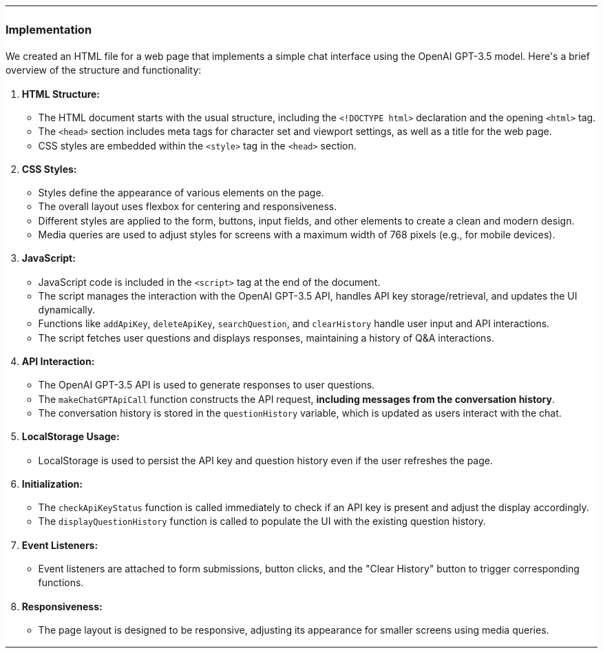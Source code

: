 
---

### Implementation

We created an HTML file for a web page that implements a simple chat interface using the OpenAI GPT-3.5 model. Here's a brief overview of the structure and functionality:

1. **HTML Structure:**
   - The HTML document starts with the usual structure, including the `<!DOCTYPE html>` declaration and the opening `<html>` tag.
   - The `<head>` section includes meta tags for character set and viewport settings, as well as a title for the web page.
   - CSS styles are embedded within the `<style>` tag in the `<head>` section.

2. **CSS Styles:**
   - Styles define the appearance of various elements on the page.
   - The overall layout uses flexbox for centering and responsiveness.
   - Different styles are applied to the form, buttons, input fields, and other elements to create a clean and modern design.
   - Media queries are used to adjust styles for screens with a maximum width of 768 pixels (e.g., for mobile devices).

3. **JavaScript:**
   - JavaScript code is included in the `<script>` tag at the end of the document.
   - The script manages the interaction with the OpenAI GPT-3.5 API, handles API key storage/retrieval, and updates the UI dynamically.
   - Functions like `addApiKey`, `deleteApiKey`, `searchQuestion`, and `clearHistory` handle user input and API interactions.
   - The script fetches user questions and displays responses, maintaining a history of Q&A interactions.

4. **API Interaction:**
   - The OpenAI GPT-3.5 API is used to generate responses to user questions.
   - The `makeChatGPTApiCall` function constructs the API request, **including messages from the conversation history**.
   - The conversation history is stored in the `questionHistory` variable, which is updated as users interact with the chat.

5. **LocalStorage Usage:**
   - LocalStorage is used to persist the API key and question history even if the user refreshes the page.

6. **Initialization:**
   - The `checkApiKeyStatus` function is called immediately to check if an API key is present and adjust the display accordingly.
   - The `displayQuestionHistory` function is called to populate the UI with the existing question history.

7. **Event Listeners:**
   - Event listeners are attached to form submissions, button clicks, and the "Clear History" button to trigger corresponding functions.

8. **Responsiveness:**
   - The page layout is designed to be responsive, adjusting its appearance for smaller screens using media queries.
  
---